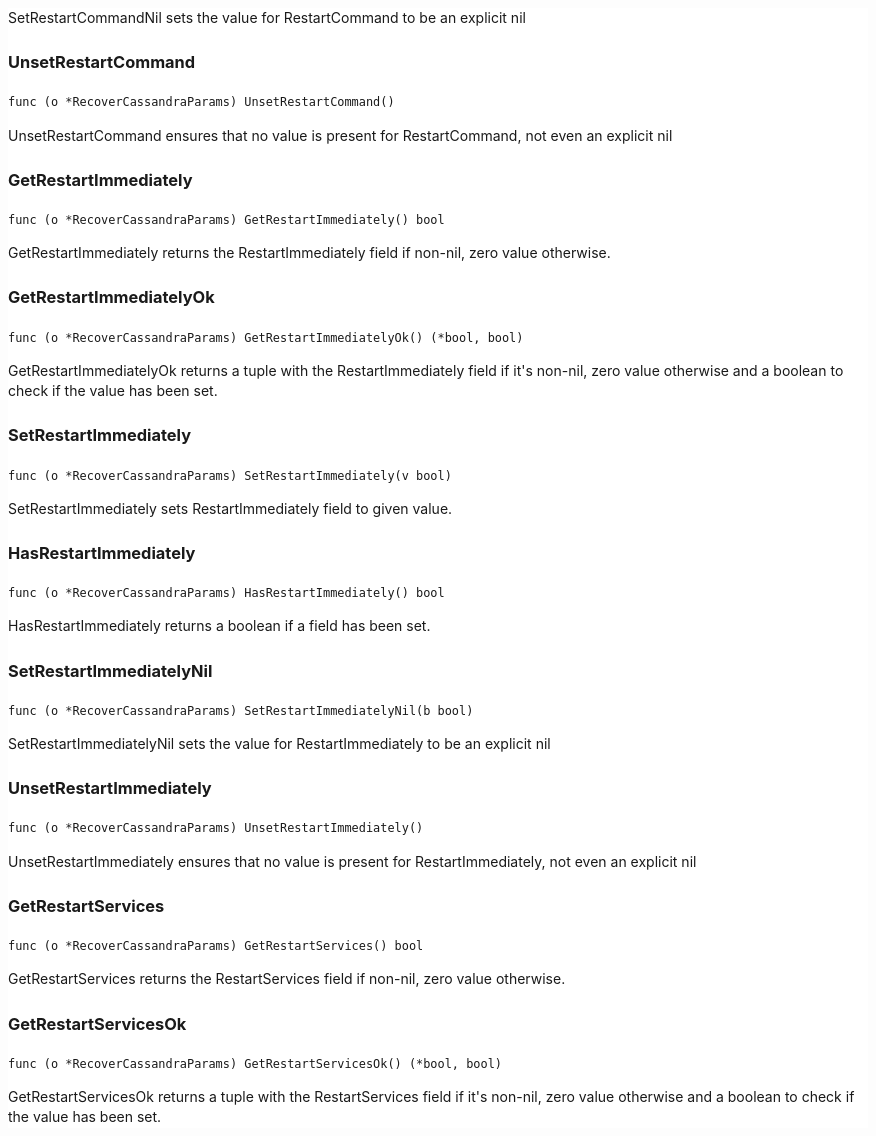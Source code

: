  SetRestartCommandNil sets the value for RestartCommand to be an explicit nil

### UnsetRestartCommand
`func (o *RecoverCassandraParams) UnsetRestartCommand()`

UnsetRestartCommand ensures that no value is present for RestartCommand, not even an explicit nil
### GetRestartImmediately

`func (o *RecoverCassandraParams) GetRestartImmediately() bool`

GetRestartImmediately returns the RestartImmediately field if non-nil, zero value otherwise.

### GetRestartImmediatelyOk

`func (o *RecoverCassandraParams) GetRestartImmediatelyOk() (*bool, bool)`

GetRestartImmediatelyOk returns a tuple with the RestartImmediately field if it's non-nil, zero value otherwise
and a boolean to check if the value has been set.

### SetRestartImmediately

`func (o *RecoverCassandraParams) SetRestartImmediately(v bool)`

SetRestartImmediately sets RestartImmediately field to given value.

### HasRestartImmediately

`func (o *RecoverCassandraParams) HasRestartImmediately() bool`

HasRestartImmediately returns a boolean if a field has been set.

### SetRestartImmediatelyNil

`func (o *RecoverCassandraParams) SetRestartImmediatelyNil(b bool)`

 SetRestartImmediatelyNil sets the value for RestartImmediately to be an explicit nil

### UnsetRestartImmediately
`func (o *RecoverCassandraParams) UnsetRestartImmediately()`

UnsetRestartImmediately ensures that no value is present for RestartImmediately, not even an explicit nil
### GetRestartServices

`func (o *RecoverCassandraParams) GetRestartServices() bool`

GetRestartServices returns the RestartServices field if non-nil, zero value otherwise.

### GetRestartServicesOk

`func (o *RecoverCassandraParams) GetRestartServicesOk() (*bool, bool)`

GetRestartServicesOk returns a tuple with the RestartServices field if it's non-nil, zero value otherwise
and a boolean to check if the value has been set.
